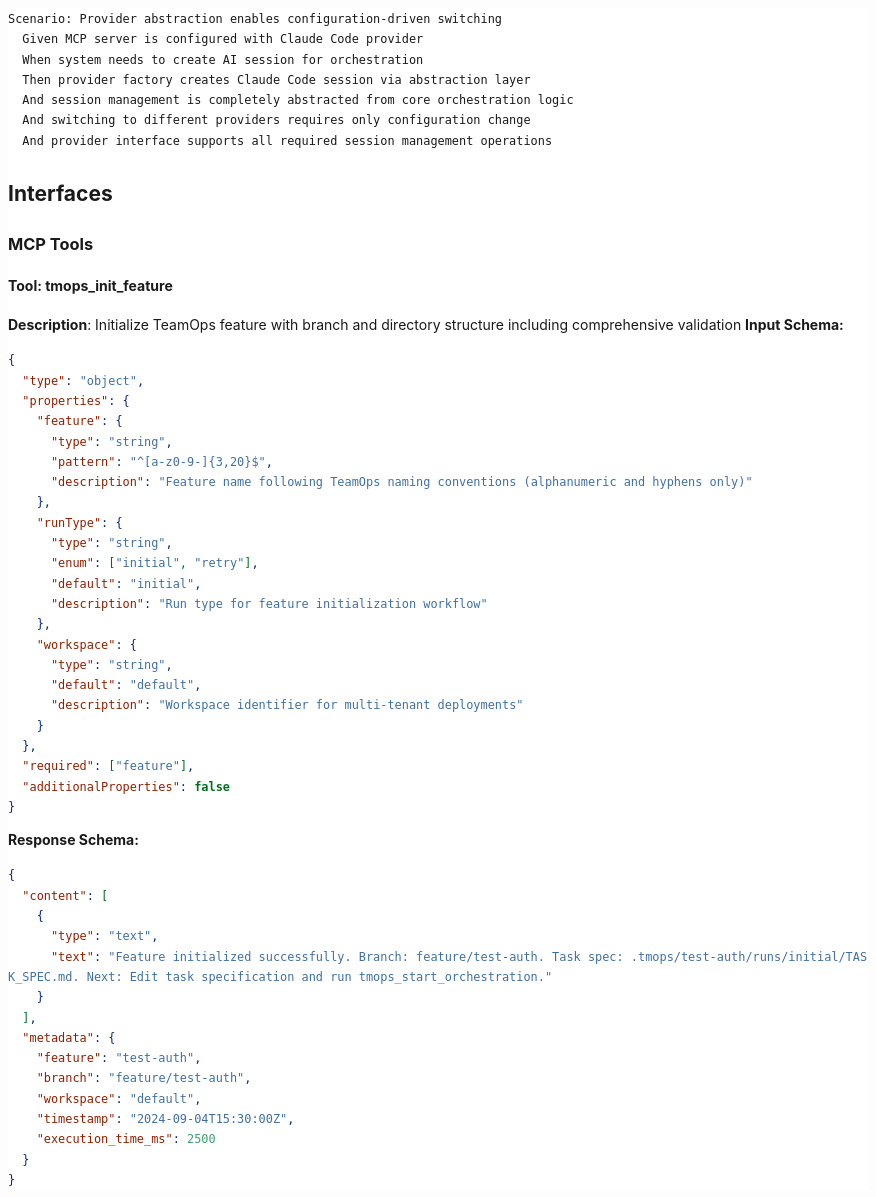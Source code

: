 ```gherkin
Scenario: Provider abstraction enables configuration-driven switching
  Given MCP server is configured with Claude Code provider
  When system needs to create AI session for orchestration
  Then provider factory creates Claude Code session via abstraction layer
  And session management is completely abstracted from core orchestration logic
  And switching to different providers requires only configuration change
  And provider interface supports all required session management operations
```

## Interfaces

### MCP Tools

#### Tool: tmops_init_feature
**Description**: Initialize TeamOps feature with branch and directory structure including comprehensive validation
**Input Schema:**
```json
{
  "type": "object",
  "properties": {
    "feature": {
      "type": "string",
      "pattern": "^[a-z0-9-]{3,20}$",
      "description": "Feature name following TeamOps naming conventions (alphanumeric and hyphens only)"
    },
    "runType": {
      "type": "string", 
      "enum": ["initial", "retry"],
      "default": "initial",
      "description": "Run type for feature initialization workflow"
    },
    "workspace": {
      "type": "string",
      "default": "default",
      "description": "Workspace identifier for multi-tenant deployments"
    }
  },
  "required": ["feature"],
  "additionalProperties": false
}
```

**Response Schema:**
```json
{
  "content": [
    {
      "type": "text", 
      "text": "Feature initialized successfully. Branch: feature/test-auth. Task spec: .tmops/test-auth/runs/initial/TASK_SPEC.md. Next: Edit task specification and run tmops_start_orchestration."
    }
  ],
  "metadata": {
    "feature": "test-auth",
    "branch": "feature/test-auth",
    "workspace": "default",
    "timestamp": "2024-09-04T15:30:00Z",
    "execution_time_ms": 2500
  }
}
```
